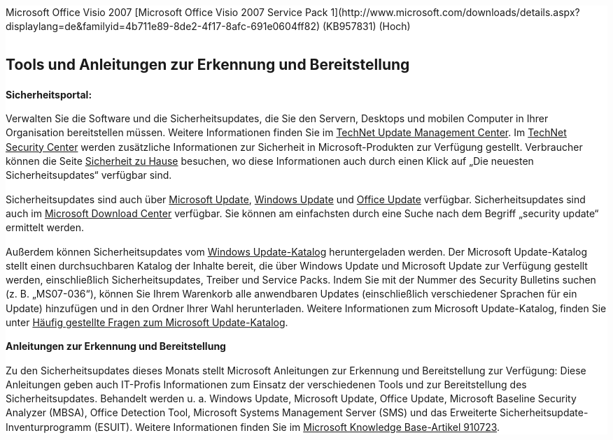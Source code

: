 </td>
</tr>
<tr>
<td style="border:1px solid black;">
Microsoft Office Visio 2007
</td>
<td style="border:1px solid black;">
[Microsoft Office Visio 2007 Service Pack 1](http://www.microsoft.com/downloads/details.aspx?displaylang=de&familyid=4b711e89-8de2-4f17-8afc-691e0604ff82)  
(KB957831)  
(Hoch)
</td>
</tr>
</table>
 

Tools und Anleitungen zur Erkennung und Bereitstellung
------------------------------------------------------

**Sicherheitsportal:**

Verwalten Sie die Software und die Sicherheitsupdates, die Sie den Servern, Desktops und mobilen Computer in Ihrer Organisation bereitstellen müssen. Weitere Informationen finden Sie im [TechNet Update Management Center](http://technet.microsoft.com/de-de/updatemanagement/default.aspx). Im [TechNet Security Center](http://www.microsoft.com/germany/technet/sicherheit/default.mspx) werden zusätzliche Informationen zur Sicherheit in Microsoft-Produkten zur Verfügung gestellt. Verbraucher können die Seite [Sicherheit zu Hause](http://www.microsoft.com/germany/athome/security/default.mspx) besuchen, wo diese Informationen auch durch einen Klick auf „Die neuesten Sicherheitsupdates“ verfügbar sind.

Sicherheitsupdates sind auch über [Microsoft Update](http://go.microsoft.com/fwlink/?linkid=40747), [Windows Update](http://go.microsoft.com/fwlink/?linkid=21130) und [Office Update](http://office.microsoft.com/de-de/downloads/default.aspx) verfügbar. Sicherheitsupdates sind auch im [Microsoft Download Center](http://www.microsoft.com/downloads/results.aspx?displaylang=de&freetext=sicherheitsupdate) verfügbar. Sie können am einfachsten durch eine Suche nach dem Begriff „security update“ ermittelt werden.

Außerdem können Sicherheitsupdates vom [Windows Update-Katalog](http://go.microsoft.com/fwlink/?linkid=96155) heruntergeladen werden. Der Microsoft Update-Katalog stellt einen durchsuchbaren Katalog der Inhalte bereit, die über Windows Update und Microsoft Update zur Verfügung gestellt werden, einschließlich Sicherheitsupdates, Treiber und Service Packs. Indem Sie mit der Nummer des Security Bulletins suchen (z. B. „MS07-036“), können Sie Ihrem Warenkorb alle anwendbaren Updates (einschließlich verschiedener Sprachen für ein Update) hinzufügen und in den Ordner Ihrer Wahl herunterladen. Weitere Informationen zum Microsoft Update-Katalog, finden Sie unter [Häufig gestellte Fragen zum Microsoft Update-Katalog](http://catalog.update.microsoft.com/v7/site/faq.aspx).

**Anleitungen zur Erkennung und Bereitstellung**

Zu den Sicherheitsupdates dieses Monats stellt Microsoft Anleitungen zur Erkennung und Bereitstellung zur Verfügung: Diese Anleitungen geben auch IT-Profis Informationen zum Einsatz der verschiedenen Tools und zur Bereitstellung des Sicherheitsupdates. Behandelt werden u. a. Windows Update, Microsoft Update, Office Update, Microsoft Baseline Security Analyzer (MBSA), Office Detection Tool, Microsoft Systems Management Server (SMS) und das Erweiterte Sicherheitsupdate-Inventurprogramm (ESUIT). Weitere Informationen finden Sie im [Microsoft Knowledge Base-Artikel 910723](http://support.microsoft.com/kb/910723).
